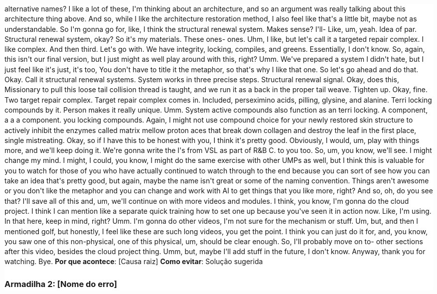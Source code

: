 alternative names? I like a lot of these, I'm thinking about an architecture, and so an argument was really talking about this architecture thing above. And so, while I like the architecture restoration method, I also feel like that's a little bit, maybe not as understandable. So I'm gonna go for, like, I think the structural renewal system. Makes sense? I'll- Like, um, yeah. Idea of par. Structural renewal system, okay? So it's my materials. These ones- ones. Uhm, I like, but let's call it a targeted repair complex. I like complex. And then third. Let's go with. We have integrity, locking, compiles, and greens. Essentially, I don't know. So, again, this isn't our final version, but I just might as well play around with this, right? Umm. We've prepared a system I didn't hate, but I just feel like it's just, it's too, You don't have to title it the metaphor, so that's why I like that one. So let's go ahead and do that. Okay. Call it structural renewal systems. System works in three precise steps. Structural renewal signal. Okay, does this, Missionary to pull this loose tail collision thread is taught, and we run it as a back in the proper tail weave. Tighten up. Okay, fine. Two target repair complex. Target repair complex comes in. Included, perseximino acids, pilling, glysine, and alanine. Terri locking compounds by it. Person makes it really unique. Umm. System active compounds also function as an terri locking. A component, a a a component. you locking compounds. Again, I might not use compound choice for your newly restored skin structure to actively inhibit the enzymes called matrix mellow proton aces that break down collagen and destroy the leaf in the first place, single mistreating. Okay, so if I have this to be honest with you, I think it's pretty good. Obviously, I would, um, play with things more, and we'll keep doing it. We're gonna write the I's from VSL as part of R&B C. to you too. So, um, you know, we'll see. I might change my mind. I might, I could, you know, I might do the same exercise with other UMPs as well, but I think this is valuable for you to watch for those of you who have actually continued to watch through to the end because you can sort of see how you can take an idea that's pretty good, but again, maybe the name isn't great or some of the naming convention. Things aren't awesome or you don't like the metaphor and you can change and work with AI to get things that you like more, right? And so, oh, do you see that? I'll save all of this and, um, we'll continue on with more videos and modules. I think, you know, I'm gonna do the cloud project. I think I can mention like a separate quick training how to set one up because you've seen it in action now. Like, I'm using. In that here, keep in mind, right? Umm. I'm gonna do other videos, I'm not sure for the mechanism or stuff. Um, but, and then I mentioned golf, but honestly, I feel like these are such long videos, you get the point. I think you can just do it for, and, you know, you saw one of this non-physical, one of this physical, um, should be clear enough. So, I'll probably move on to- other sections after this video, besides the cloud project thing. Umm, but, maybe I'll add stuff in the future, I don't know. Anyway, thank you for watching. Bye.
**Por que acontece**: [Causa raiz]
**Como evitar**: Solução sugerida

### Armadilha 2: [Nome do erro]